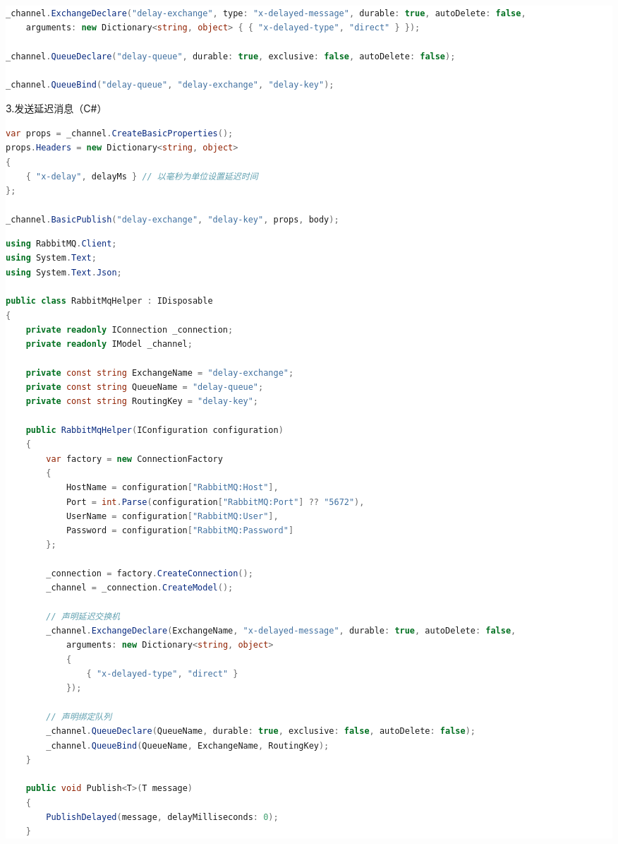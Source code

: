 ```csharp
_channel.ExchangeDeclare("delay-exchange", type: "x-delayed-message", durable: true, autoDelete: false,
    arguments: new Dictionary<string, object> { { "x-delayed-type", "direct" } });

_channel.QueueDeclare("delay-queue", durable: true, exclusive: false, autoDelete: false);

_channel.QueueBind("delay-queue", "delay-exchange", "delay-key");
```

3.发送延迟消息（C#）

```csharp
var props = _channel.CreateBasicProperties();
props.Headers = new Dictionary<string, object>
{
    { "x-delay", delayMs } // 以毫秒为单位设置延迟时间
};

_channel.BasicPublish("delay-exchange", "delay-key", props, body);
```

```csharp
using RabbitMQ.Client;
using System.Text;
using System.Text.Json;

public class RabbitMqHelper : IDisposable
{
    private readonly IConnection _connection;
    private readonly IModel _channel;

    private const string ExchangeName = "delay-exchange";
    private const string QueueName = "delay-queue";
    private const string RoutingKey = "delay-key";

    public RabbitMqHelper(IConfiguration configuration)
    {
        var factory = new ConnectionFactory
        {
            HostName = configuration["RabbitMQ:Host"],
            Port = int.Parse(configuration["RabbitMQ:Port"] ?? "5672"),
            UserName = configuration["RabbitMQ:User"],
            Password = configuration["RabbitMQ:Password"]
        };

        _connection = factory.CreateConnection();
        _channel = _connection.CreateModel();

        // 声明延迟交换机
        _channel.ExchangeDeclare(ExchangeName, "x-delayed-message", durable: true, autoDelete: false,
            arguments: new Dictionary<string, object>
            {
                { "x-delayed-type", "direct" }
            });

        // 声明绑定队列
        _channel.QueueDeclare(QueueName, durable: true, exclusive: false, autoDelete: false);
        _channel.QueueBind(QueueName, ExchangeName, RoutingKey);
    }

    public void Publish<T>(T message)
    {
        PublishDelayed(message, delayMilliseconds: 0);
    }
```
